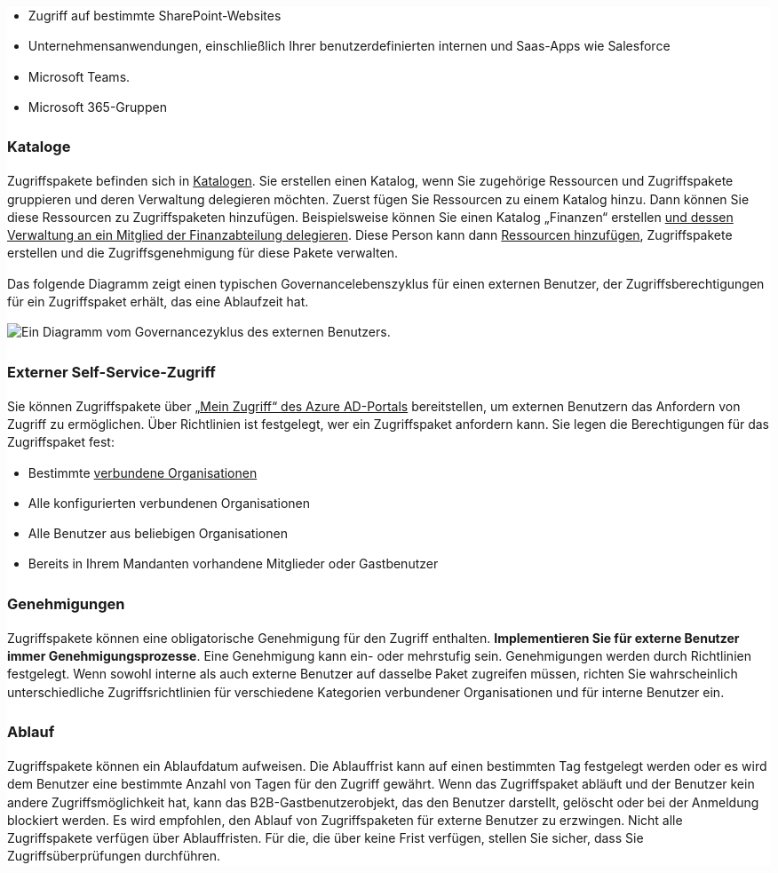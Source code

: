 * Zugriff auf bestimmte SharePoint-Websites

* Unternehmensanwendungen, einschließlich Ihrer benutzerdefinierten internen und Saas-Apps wie Salesforce

* Microsoft Teams.

* Microsoft 365-Gruppen 

### <a name="catalogs"></a>Kataloge

Zugriffspakete befinden sich in [Katalogen](../governance/entitlement-management-catalog-create.md). Sie erstellen einen Katalog, wenn Sie zugehörige Ressourcen und Zugriffspakete gruppieren und deren Verwaltung delegieren möchten. Zuerst fügen Sie Ressourcen zu einem Katalog hinzu. Dann können Sie diese Ressourcen zu Zugriffspaketen hinzufügen. Beispielsweise können Sie einen Katalog „Finanzen“ erstellen [und dessen Verwaltung an ein Mitglied der Finanzabteilung delegieren](../governance/entitlement-management-delegate.md). Diese Person kann dann [Ressourcen hinzufügen](../governance/entitlement-management-catalog-create.md), Zugriffspakete erstellen und die Zugriffsgenehmigung für diese Pakete verwalten.

Das folgende Diagramm zeigt einen typischen Governancelebenszyklus für einen externen Benutzer, der Zugriffsberechtigungen für ein Zugriffspaket erhält, das eine Ablaufzeit hat.

![Ein Diagramm vom Governancezyklus des externen Benutzers.](media/secure-external-access/6-governance-lifecycle.png)

### <a name="self-service-external-access"></a>Externer Self-Service-Zugriff

Sie können Zugriffspakete über [„Mein Zugriff“ des Azure AD-Portals](../governance/entitlement-management-request-access.md) bereitstellen, um externen Benutzern das Anfordern von Zugriff zu ermöglichen. Über Richtlinien ist festgelegt, wer ein Zugriffspaket anfordern kann. Sie legen die Berechtigungen für das Zugriffspaket fest:

* Bestimmte [verbundene Organisationen](../governance/entitlement-management-organization.md)

* Alle konfigurierten verbundenen Organisationen

* Alle Benutzer aus beliebigen Organisationen

* Bereits in Ihrem Mandanten vorhandene Mitglieder oder Gastbenutzer

### <a name="approvals"></a>Genehmigungen   
Zugriffspakete können eine obligatorische Genehmigung für den Zugriff enthalten. **Implementieren Sie für externe Benutzer immer Genehmigungsprozesse**. Eine Genehmigung kann ein- oder mehrstufig sein. Genehmigungen werden durch Richtlinien festgelegt. Wenn sowohl interne als auch externe Benutzer auf dasselbe Paket zugreifen müssen, richten Sie wahrscheinlich unterschiedliche Zugriffsrichtlinien für verschiedene Kategorien verbundener Organisationen und für interne Benutzer ein.

### <a name="expiration"></a>Ablauf  
Zugriffspakete können ein Ablaufdatum aufweisen. Die Ablauffrist kann auf einen bestimmten Tag festgelegt werden oder es wird dem Benutzer eine bestimmte Anzahl von Tagen für den Zugriff gewährt. Wenn das Zugriffspaket abläuft und der Benutzer kein andere Zugriffsmöglichkeit hat, kann das B2B-Gastbenutzerobjekt, das den Benutzer darstellt, gelöscht oder bei der Anmeldung blockiert werden. Es wird empfohlen, den Ablauf von Zugriffspaketen für externe Benutzer zu erzwingen. Nicht alle Zugriffspakete verfügen über Ablauffristen. Für die, die über keine Frist verfügen, stellen Sie sicher, dass Sie Zugriffsüberprüfungen durchführen.
